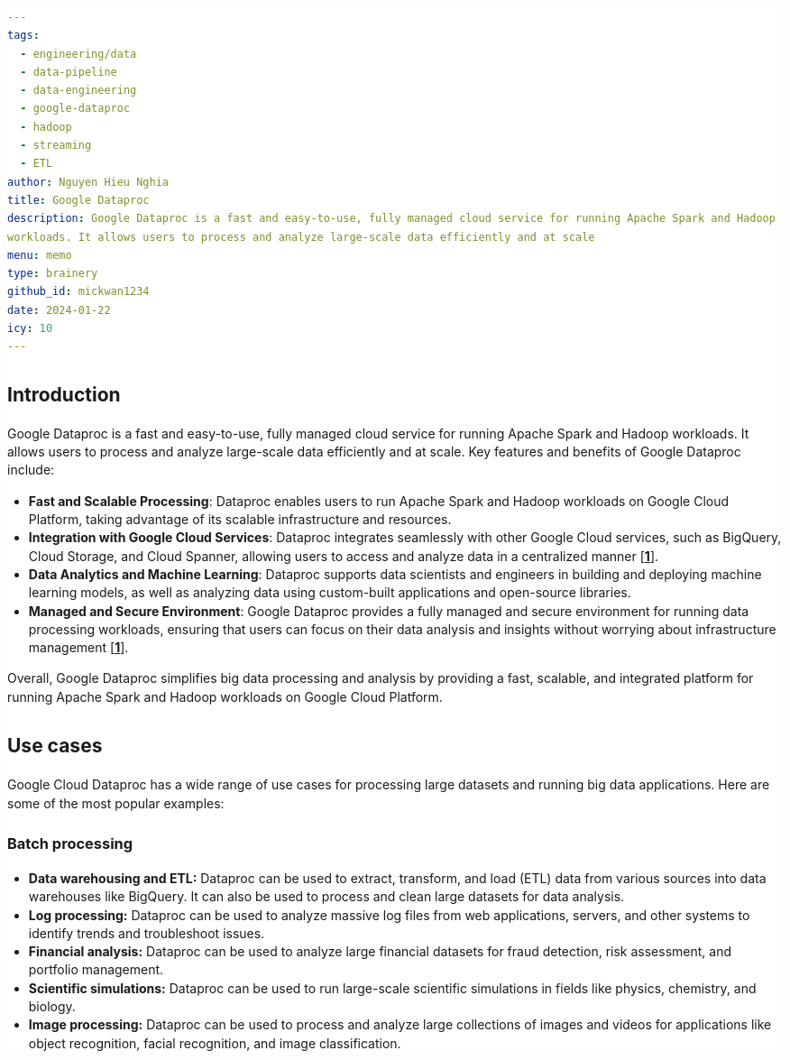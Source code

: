 ```yaml
---
tags:
  - engineering/data
  - data-pipeline
  - data-engineering
  - google-dataproc
  - hadoop
  - streaming
  - ETL
author: Nguyen Hieu Nghia
title: Google Dataproc
description: Google Dataproc is a fast and easy-to-use, fully managed cloud service for running Apache Spark and Hadoop workloads. It allows users to process and analyze large-scale data efficiently and at scale
menu: memo
type: brainery
github_id: mickwan1234
date: 2024-01-22
icy: 10
---
```


## Introduction
Google Dataproc is a fast and easy-to-use, fully managed cloud service for running Apache Spark and Hadoop workloads. It allows users to process and analyze large-scale data efficiently and at scale. Key features and benefits of Google Dataproc include:

- **Fast and Scalable Processing**: Dataproc enables users to run Apache Spark and Hadoop workloads on Google Cloud Platform, taking advantage of its scalable infrastructure and resources.
- **Integration with Google Cloud Services**: Dataproc integrates seamlessly with other Google Cloud services, such as BigQuery, Cloud Storage, and Cloud Spanner, allowing users to access and analyze data in a centralized manner [**[1](https://cloud.google.com/dataproc)**].
- **Data Analytics and Machine Learning**: Dataproc supports data scientists and engineers in building and deploying machine learning models, as well as analyzing data using custom-built applications and open-source libraries.
- **Managed and Secure Environment**: Google Dataproc provides a fully managed and secure environment for running data processing workloads, ensuring that users can focus on their data analysis and insights without worrying about infrastructure management [**[1](https://cloud.google.com/dataproc)**].

Overall, Google Dataproc simplifies big data processing and analysis by providing a fast, scalable, and integrated platform for running Apache Spark and Hadoop workloads on Google Cloud Platform.

## Use cases
Google Cloud Dataproc has a wide range of use cases for processing large datasets and running big data applications. Here are some of the most popular examples:

### Batch processing
- **Data warehousing and ETL:** Dataproc can be used to extract, transform, and load (ETL) data from various sources into data warehouses like BigQuery. It can also be used to process and clean large datasets for data analysis.
- **Log processing:** Dataproc can be used to analyze massive log files from web applications, servers, and other systems to identify trends and troubleshoot issues.
- **Financial analysis:** Dataproc can be used to analyze large financial datasets for fraud detection, risk assessment, and portfolio management.
- **Scientific simulations:** Dataproc can be used to run large-scale scientific simulations in fields like physics, chemistry, and biology.
- **Image processing:** Dataproc can be used to process and analyze large collections of images and videos for applications like object recognition, facial recognition, and image classification.
